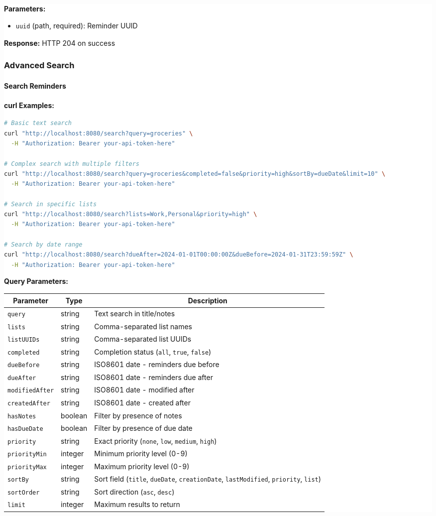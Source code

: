 **Parameters:**
- `uuid` (path, required): Reminder UUID

**Response:** HTTP 204 on success

### Advanced Search

#### Search Reminders

**curl Examples:**
```bash
# Basic text search
curl "http://localhost:8080/search?query=groceries" \
  -H "Authorization: Bearer your-api-token-here"

# Complex search with multiple filters
curl "http://localhost:8080/search?query=groceries&completed=false&priority=high&sortBy=dueDate&limit=10" \
  -H "Authorization: Bearer your-api-token-here"

# Search in specific lists
curl "http://localhost:8080/search?lists=Work,Personal&priority=high" \
  -H "Authorization: Bearer your-api-token-here"

# Search by date range
curl "http://localhost:8080/search?dueAfter=2024-01-01T00:00:00Z&dueBefore=2024-01-31T23:59:59Z" \
  -H "Authorization: Bearer your-api-token-here"
```

**Query Parameters:**

| Parameter | Type | Description |
|-----------|------|-------------|
| `query` | string | Text search in title/notes |
| `lists` | string | Comma-separated list names |
| `listUUIDs` | string | Comma-separated list UUIDs |
| `completed` | string | Completion status (`all`, `true`, `false`) |
| `dueBefore` | string | ISO8601 date - reminders due before |
| `dueAfter` | string | ISO8601 date - reminders due after |
| `modifiedAfter` | string | ISO8601 date - modified after |
| `createdAfter` | string | ISO8601 date - created after |
| `hasNotes` | boolean | Filter by presence of notes |
| `hasDueDate` | boolean | Filter by presence of due date |
| `priority` | string | Exact priority (`none`, `low`, `medium`, `high`) |
| `priorityMin` | integer | Minimum priority level (0-9) |
| `priorityMax` | integer | Maximum priority level (0-9) |
| `sortBy` | string | Sort field (`title`, `dueDate`, `creationDate`, `lastModified`, `priority`, `list`) |
| `sortOrder` | string | Sort direction (`asc`, `desc`) |
| `limit` | integer | Maximum results to return |
